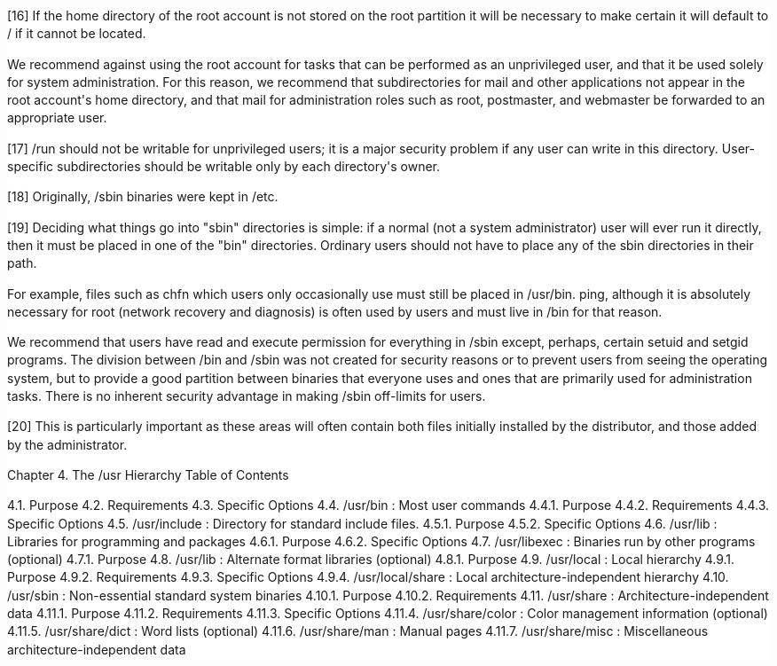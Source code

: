 [16] If the home directory of the root account is not stored on the root partition it will be necessary to make certain it will default to / if it cannot be located.

We recommend against using the root account for tasks that can be performed as an unprivileged user, and that it be used solely for system administration. For this reason, we recommend that subdirectories for mail and other applications not appear in the root account's home directory, and that mail for administration roles such as root, postmaster, and webmaster be forwarded to an appropriate user.

[17] /run should not be writable for unprivileged users; it is a major security problem if any user can write in this directory. User-specific subdirectories should be writable only by each directory's owner.

[18] Originally, /sbin binaries were kept in /etc.

[19] Deciding what things go into "sbin" directories is simple: if a normal (not a system administrator) user will ever run it directly, then it must be placed in one of the "bin" directories. Ordinary users should not have to place any of the sbin directories in their path.

For example, files such as chfn which users only occasionally use must still be placed in /usr/bin. ping, although it is absolutely necessary for root (network recovery and diagnosis) is often used by users and must live in /bin for that reason.

We recommend that users have read and execute permission for everything in /sbin except, perhaps, certain setuid and setgid programs. The division between /bin and /sbin was not created for security reasons or to prevent users from seeing the operating system, but to provide a good partition between binaries that everyone uses and ones that are primarily used for administration tasks. There is no inherent security advantage in making /sbin off-limits for users.

[20] This is particularly important as these areas will often contain both files initially installed by the distributor, and those added by the administrator.

Chapter 4. The /usr Hierarchy
Table of Contents

4.1. Purpose
4.2. Requirements
4.3. Specific Options
4.4. /usr/bin : Most user commands
4.4.1. Purpose
4.4.2. Requirements
4.4.3. Specific Options
4.5. /usr/include : Directory for standard include files.
4.5.1. Purpose
4.5.2. Specific Options
4.6. /usr/lib : Libraries for programming and packages
4.6.1. Purpose
4.6.2. Specific Options
4.7. /usr/libexec : Binaries run by other programs (optional)
4.7.1. Purpose
4.8. /usr/lib<qual> : Alternate format libraries (optional)
4.8.1. Purpose
4.9. /usr/local : Local hierarchy
4.9.1. Purpose
4.9.2. Requirements
4.9.3. Specific Options
4.9.4. /usr/local/share : Local architecture-independent hierarchy
4.10. /usr/sbin : Non-essential standard system binaries
4.10.1. Purpose
4.10.2. Requirements
4.11. /usr/share : Architecture-independent data
4.11.1. Purpose
4.11.2. Requirements
4.11.3. Specific Options
4.11.4. /usr/share/color : Color management information (optional)
4.11.5. /usr/share/dict : Word lists (optional)
4.11.6. /usr/share/man : Manual pages
4.11.7. /usr/share/misc : Miscellaneous architecture-independent data